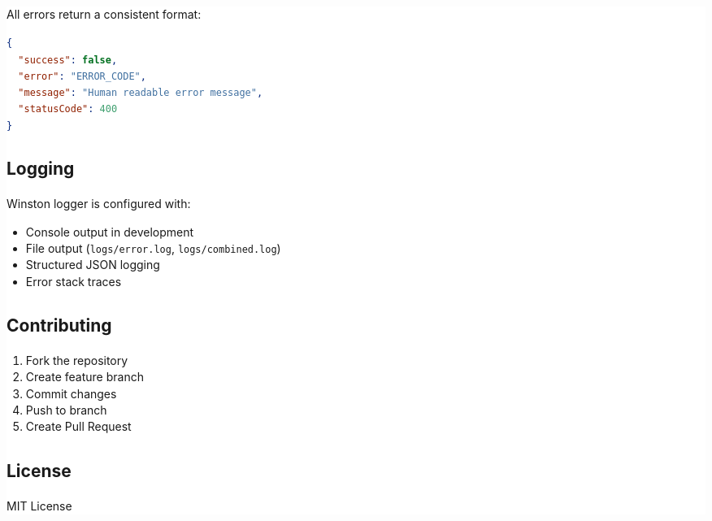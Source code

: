 All errors return a consistent format:

```json
{
  "success": false,
  "error": "ERROR_CODE",
  "message": "Human readable error message",
  "statusCode": 400
}
```

## Logging

Winston logger is configured with:
- Console output in development
- File output (`logs/error.log`, `logs/combined.log`)
- Structured JSON logging
- Error stack traces

## Contributing

1. Fork the repository
2. Create feature branch
3. Commit changes
4. Push to branch
5. Create Pull Request

## License

MIT License


